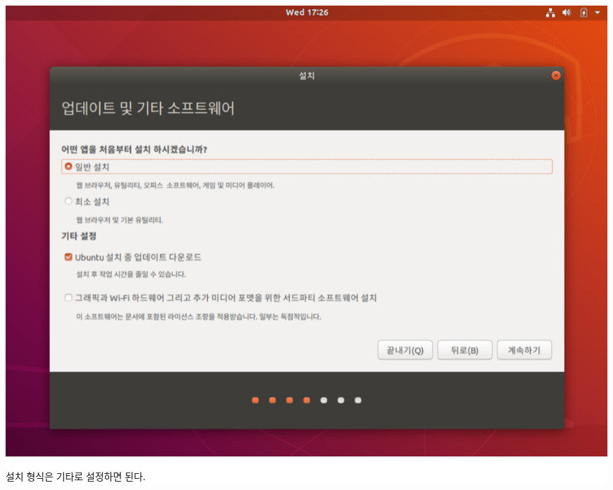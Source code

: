 ![mac-버추얼박스-virtualbox-에-우분투-ubuntu-설치하기-image-29](images/mac-버추얼박스-virtualbox-에-우분투-ubuntu-설치하기-image-29.png)

설치 형식은 기타로 설정하면 된다.
